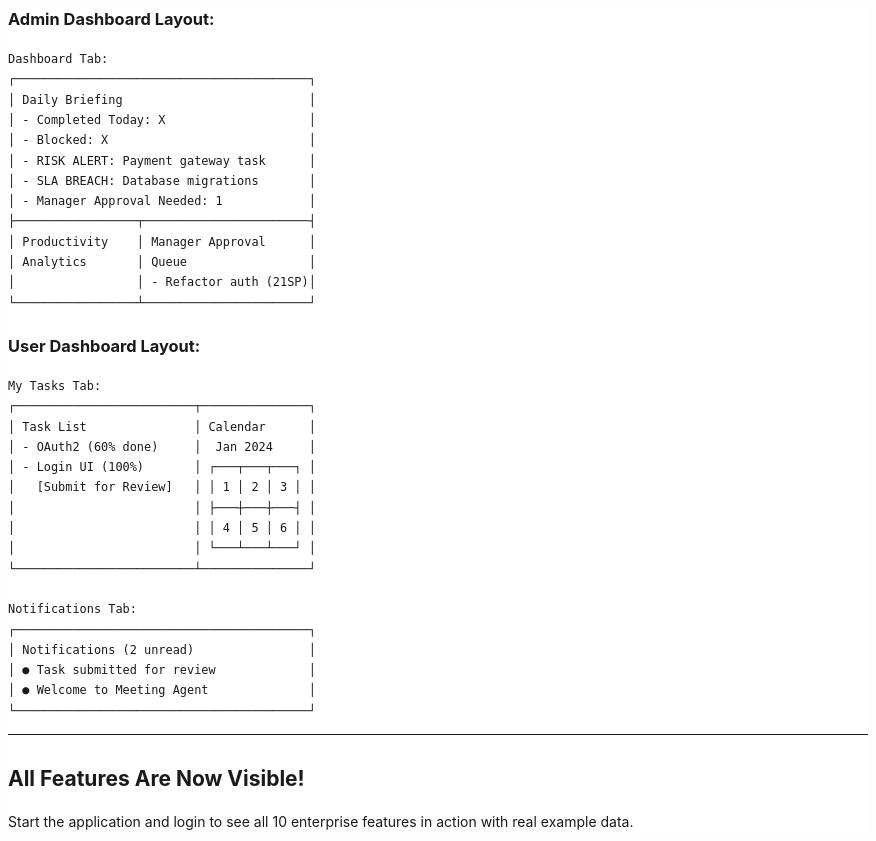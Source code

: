 ### Admin Dashboard Layout:
```
Dashboard Tab:
┌─────────────────────────────────────────┐
│ Daily Briefing                          │
│ - Completed Today: X                    │
│ - Blocked: X                            │
│ - RISK ALERT: Payment gateway task      │
│ - SLA BREACH: Database migrations       │
│ - Manager Approval Needed: 1            │
├─────────────────┬───────────────────────┤
│ Productivity    │ Manager Approval      │
│ Analytics       │ Queue                 │
│                 │ - Refactor auth (21SP)│
└─────────────────┴───────────────────────┘
```

### User Dashboard Layout:
```
My Tasks Tab:
┌─────────────────────────┬───────────────┐
│ Task List               │ Calendar      │
│ - OAuth2 (60% done)     │  Jan 2024     │
│ - Login UI (100%)       │ ┌───┬───┬───┐ │
│   [Submit for Review]   │ │ 1 │ 2 │ 3 │ │
│                         │ ├───┼───┼───┤ │
│                         │ │ 4 │ 5 │ 6 │ │
│                         │ └───┴───┴───┘ │
└─────────────────────────┴───────────────┘

Notifications Tab:
┌─────────────────────────────────────────┐
│ Notifications (2 unread)                │
│ ● Task submitted for review             │
│ ● Welcome to Meeting Agent              │
└─────────────────────────────────────────┘
```

---

## All Features Are Now Visible!

Start the application and login to see all 10 enterprise features in action with real example data.
